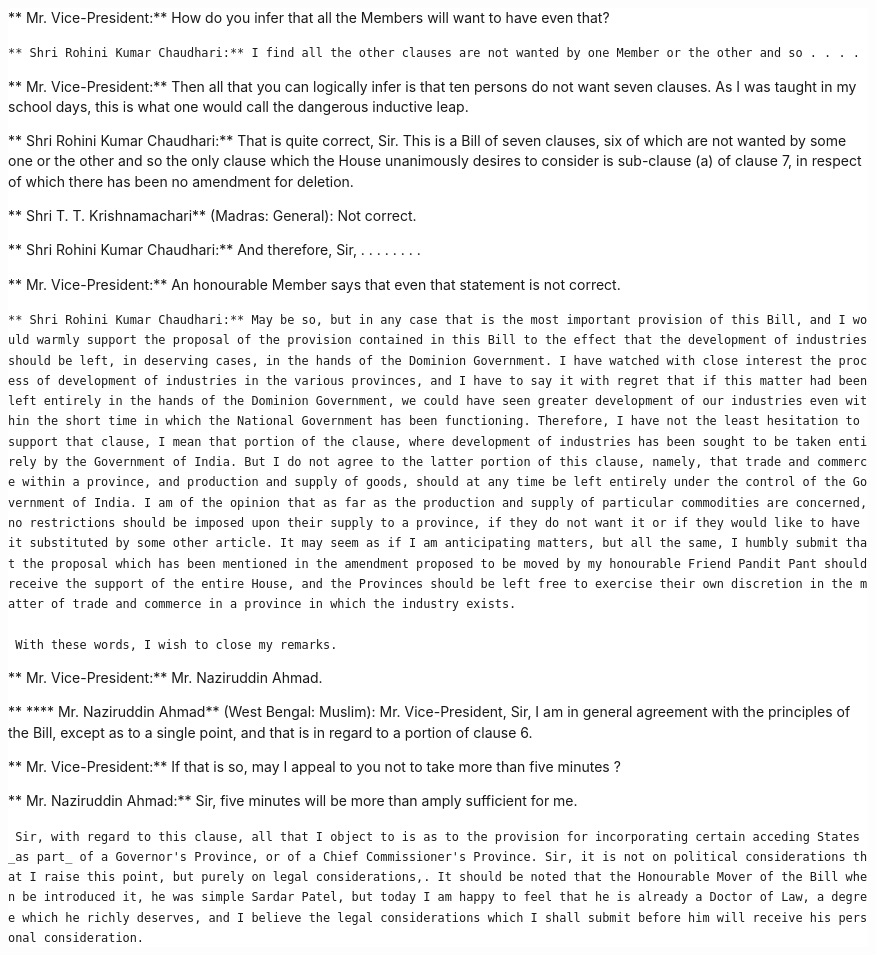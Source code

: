    **  Mr. Vice-President:** How do you infer that all the Members will want to have even that?

    ** Shri Rohini Kumar Chaudhari:** I find all the other clauses are not wanted by one Member or the other and so . . . .

   **  Mr. Vice-President:** Then all that you can logically infer is that ten persons do not want seven clauses. As I was taught in my school days, this is what one would call the dangerous inductive leap.

   **  Shri Rohini Kumar Chaudhari:** That is quite correct, Sir. This is a Bill of seven clauses, six of which are not wanted by some one or the other and so the only clause which the House unanimously desires to consider is sub-clause (a) of clause 7, in respect of which there has been no amendment for deletion.

   **  Shri T. T. Krishnamachari** (Madras: General): Not correct.

   **  Shri Rohini Kumar Chaudhari:** And therefore, Sir, . . . . . . . .

  **   Mr. Vice-President:** An honourable Member says that even that statement is not correct.

    ** Shri Rohini Kumar Chaudhari:** May be so, but in any case that is the most important provision of this Bill, and I would warmly support the proposal of the provision contained in this Bill to the effect that the development of industries should be left, in deserving cases, in the hands of the Dominion Government. I have watched with close interest the process of development of industries in the various provinces, and I have to say it with regret that if this matter had been left entirely in the hands of the Dominion Government, we could have seen greater development of our industries even within the short time in which the National Government has been functioning. Therefore, I have not the least hesitation to support that clause, I mean that portion of the clause, where development of industries has been sought to be taken entirely by the Government of India. But I do not agree to the latter portion of this clause, namely, that trade and commerce within a province, and production and supply of goods, should at any time be left entirely under the control of the Government of India. I am of the opinion that as far as the production and supply of particular commodities are concerned, no restrictions should be imposed upon their supply to a province, if they do not want it or if they would like to have it substituted by some other article. It may seem as if I am anticipating matters, but all the same, I humbly submit that the proposal which has been mentioned in the amendment proposed to be moved by my honourable Friend Pandit Pant should receive the support of the entire House, and the Provinces should be left free to exercise their own discretion in the matter of trade and commerce in a province in which the industry exists.

     With these words, I wish to close my remarks.

   **  Mr. Vice-President:** Mr. Naziruddin Ahmad.

   ** **** Mr. Naziruddin Ahmad** (West Bengal: Muslim): Mr. Vice-President, Sir, I am in general agreement with the principles of the Bill, except as to a single point, and that is in regard to a portion of clause 6.

   **  Mr. Vice-President:** If that is so, may I appeal to you not to take more than five minutes ?

   **  Mr. Naziruddin Ahmad:** Sir, five minutes will be more than amply sufficient for me.

     Sir, with regard to this clause, all that I object to is as to the provision for incorporating certain acceding States _as part_ of a Governor's Province, or of a Chief Commissioner's Province. Sir, it is not on political considerations that I raise this point, but purely on legal considerations,. It should be noted that the Honourable Mover of the Bill when be introduced it, he was simple Sardar Patel, but today I am happy to feel that he is already a Doctor of Law, a degree which he richly deserves, and I believe the legal considerations which I shall submit before him will receive his personal consideration.
